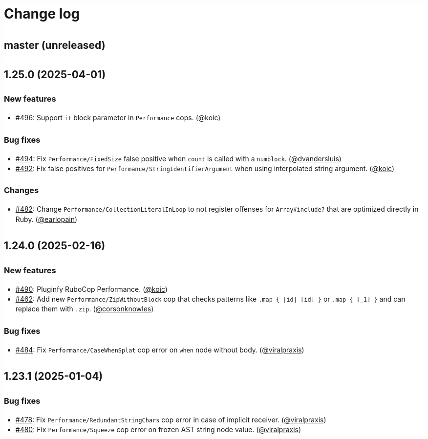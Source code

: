 # Change log



## master (unreleased)

## 1.25.0 (2025-04-01)

### New features

* [#496](https://github.com/rubocop/rubocop-performance/pull/496): Support `it` block parameter in `Performance` cops. ([@koic][])

### Bug fixes

* [#494](https://github.com/rubocop/rubocop-performance/pull/494): Fix `Performance/FixedSize` false positive when `count` is called with a `numblock`. ([@dvandersluis][])
* [#492](https://github.com/rubocop/rubocop-performance/issues/492): Fix false positives for `Performance/StringIdentifierArgument` when using interpolated string argument. ([@koic][])

### Changes

* [#482](https://github.com/rubocop/rubocop-performance/issues/482): Change `Performance/CollectionLiteralInLoop` to not register offenses for `Array#include?` that are optimized directly in Ruby. ([@earlopain][])

## 1.24.0 (2025-02-16)

### New features

* [#490](https://github.com/rubocop/rubocop-performance/pull/490): Pluginfy RuboCop Performance. ([@koic][])
* [#462](https://github.com/rubocop/rubocop-performance/pull/462): Add new `Performance/ZipWithoutBlock` cop that checks patterns like `.map { |id| [id] }` or `.map { [_1] }` and can replace them with `.zip`. ([@corsonknowles][])

### Bug fixes

* [#484](https://github.com/rubocop/rubocop-performance/pull/484): Fix `Performance/CaseWhenSplat` cop error on `when` node without body. ([@viralpraxis][])

## 1.23.1 (2025-01-04)

### Bug fixes

* [#478](https://github.com/rubocop/rubocop-performance/pull/478): Fix `Performance/RedundantStringChars` cop error in case of implicit receiver. ([@viralpraxis][])
* [#480](https://github.com/rubocop/rubocop-performance/pull/480): Fix `Performance/Squeeze` cop error on frozen AST string node value. ([@viralpraxis][])


[@composerinteralia]: https://github.com/composerinteralia
[@koic]: https://github.com/koic
[@bquorning]: https://github.com/bquorning
[@dduugg]: https://github.com/dduugg
[@tejasbubane]: https://github.com/tejasbubane
[@rrosenblum]: https://github.com/rrosenblum
[@splattael]: https://github.com/splattael
[@eugeneius]: https://github.com/eugeneius
[@joe-sharp]: https://github.com/joe-sharp
[@dischorde]: https://github.com/dischorde
[@siegfault]: https://github.com/siegfault
[@fatkodima]: https://github.com/fatkodima
[@dvandersluis]: https://github.com/dvandersluis
[@ghiculescu]: https://github.com/ghiculescu
[@mfbmina]: https://github.com/mfbmina
[@mvz]: https://github.com/mvz
[@leoarnold]: https://github.com/leoarnold
[@ydah]: https://github.com/ydah
[@QQism]: https://github.com/QQism
[@r7kamura]: https://github.com/r7kamura
[@vlad-pisanov]: https://github.com/vlad-pisanov
[@ymap]: https://github.com/ymap
[@tagliala]: https://github.com/tagliala
[@earlopain]: https://github.com/earlopain
[@parkerfinch]: https://github.com/parkerfinch
[@viralpraxis]: https://github.com/viralpraxis
[@corsonknowles]: https://github.com/corsonknowles